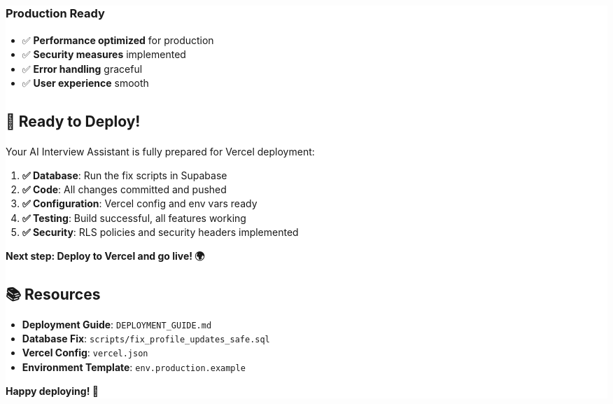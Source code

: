 ### **Production Ready**
- ✅ **Performance optimized** for production
- ✅ **Security measures** implemented
- ✅ **Error handling** graceful
- ✅ **User experience** smooth

## 🚀 **Ready to Deploy!**

Your AI Interview Assistant is fully prepared for Vercel deployment:

1. **✅ Database**: Run the fix scripts in Supabase
2. **✅ Code**: All changes committed and pushed
3. **✅ Configuration**: Vercel config and env vars ready
4. **✅ Testing**: Build successful, all features working
5. **✅ Security**: RLS policies and security headers implemented

**Next step: Deploy to Vercel and go live! 🌍**

## 📚 **Resources**

- **Deployment Guide**: `DEPLOYMENT_GUIDE.md`
- **Database Fix**: `scripts/fix_profile_updates_safe.sql`
- **Vercel Config**: `vercel.json`
- **Environment Template**: `env.production.example`

**Happy deploying! 🚀**
